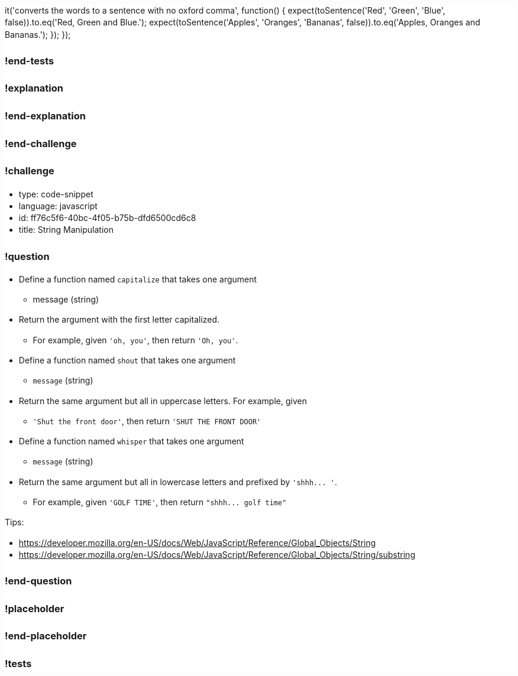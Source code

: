   it('converts the words to a sentence with no oxford comma', function() {
    expect(toSentence('Red', 'Green', 'Blue', false)).to.eq('Red, Green and Blue.');
    expect(toSentence('Apples', 'Oranges', 'Bananas', false)).to.eq('Apples, Oranges and Bananas.');
  });
});

### !end-tests

### !explanation

### !end-explanation

### !end-challenge

### !challenge

* type: code-snippet
* language: javascript
* id: ff76c5f6-40bc-4f05-b75b-dfd6500cd6c8
* title: String Manipulation

### !question

* Define a function named `capitalize` that takes one argument
  * message (string)
* Return the argument with the first letter capitalized.
  * For example, given `'oh, you'`, then return `'Oh, you'`.

* Define a function named `shout` that takes one argument
  * `message` (string)
* Return the same argument but all in uppercase letters. For example, given
  * `'Shut the front door'`, then return `'SHUT THE FRONT DOOR'`

* Define a function named `whisper` that takes one argument
  * `message` (string)
* Return the same argument but all in lowercase letters and prefixed by
 `'shhh... '`.
  * For example, given `'GOLF TIME'`, then return `"shhh... golf time"`

Tips:
* https://developer.mozilla.org/en-US/docs/Web/JavaScript/Reference/Global_Objects/String
* https://developer.mozilla.org/en-US/docs/Web/JavaScript/Reference/Global_Objects/String/substring

### !end-question

### !placeholder


### !end-placeholder

### !tests
